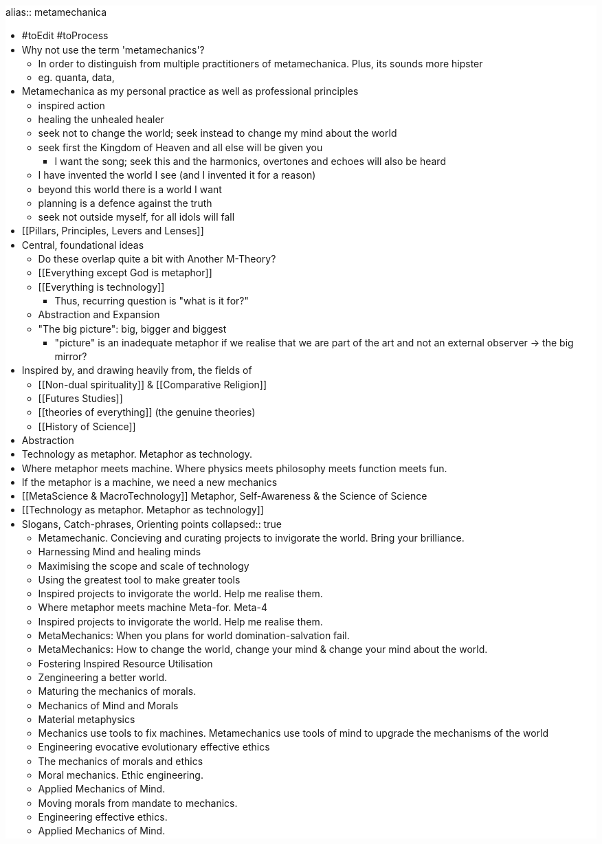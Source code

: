 alias:: metamechanica

- #toEdit #toProcess
- Why not use the term 'metamechanics'?
	- In order to distinguish from multiple practitioners of metamechanica. Plus, its sounds more hipster
	- eg. quanta, data,
- Metamechanica as my personal practice as well as professional principles
	- inspired action
	- healing the unhealed healer
	- seek not to change the world; seek instead to change my mind about the world
	- seek first the Kingdom of Heaven and all else will be given you
		- I want the song; seek this and the harmonics, overtones and echoes will also be heard
	- I have invented the world I see (and I invented it for a reason)
	- beyond this world there is a world I want
	- planning is a defence against the truth
	- seek not outside myself, for all idols will fall
- [[Pillars, Principles, Levers and Lenses]]
- Central, foundational ideas
	- Do these overlap quite a bit with Another M-Theory?
	- [[Everything except God is metaphor]]
	- [[Everything is technology]]
		- Thus, recurring question is "what is it for?"
	- Abstraction and Expansion
	- "The big picture": big, bigger and biggest
		- "picture" is an inadequate metaphor if we realise that we are part of the art and not an external  observer -> the big mirror?
- Inspired by, and drawing heavily from, the fields of
	- [[Non-dual spirituality]] & [[Comparative Religion]]
	- [[Futures Studies]]
	- [[theories of everything]] (the genuine theories)
	- [[History of Science]]
- Abstraction
- Technology as metaphor. Metaphor as technology.
- Where metaphor meets machine. Where physics meets philosophy meets function meets fun.
- If the metaphor is a machine, we need a new mechanics
- [[MetaScience & MacroTechnology]]
  Metaphor, Self-Awareness & the Science of Science
- [[Technology as metaphor. Metaphor as technology]]
- Slogans, Catch-phrases, Orienting points
  collapsed:: true
	- Metamechanic. Concieving and curating projects to invigorate the world. Bring your brilliance.
	- Harnessing Mind and healing minds
	- Maximising the scope and scale of technology
	- Using the greatest tool to make greater tools
	- Inspired projects to invigorate the world. Help me realise them.
	- Where metaphor meets machine  Meta-for. Meta-4
	- Inspired projects to invigorate the world. Help me realise them.
	- MetaMechanics: When you plans for world domination-salvation fail.
	- MetaMechanics: How to change the world, change your mind & change your mind about the world.
	- Fostering Inspired Resource Utilisation
	- Zengineering a better world.
	- Maturing the mechanics of morals.
	- Mechanics of Mind and Morals
	- Material metaphysics
	- Mechanics use tools to fix machines. Metamechanics use tools of mind to upgrade the mechanisms of the world
	- Engineering evocative evolutionary effective ethics
	- The mechanics of morals and ethics
	- Moral mechanics. Ethic engineering.
	- Applied Mechanics of Mind.
	- Moving morals from mandate to mechanics.
	- Engineering effective ethics.
	- Applied Mechanics of Mind.